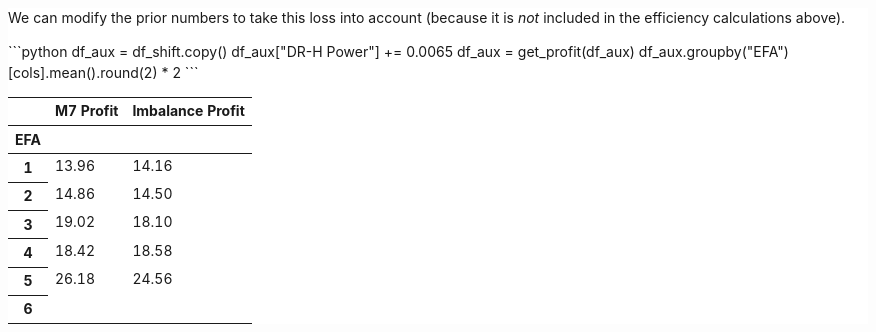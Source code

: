 We can modify the prior numbers to take this loss into account (because it is *not* included in the efficiency calculations above).

<div class=" reduced-code" markdown="1">
```python
df_aux = df_shift.copy()
df_aux["DR-H Power"] += 0.0065
df_aux = get_profit(df_aux)
df_aux.groupby("EFA")[cols].mean().round(2) * 2
```
</div>

<div>
<style scoped>
    .dataframe tbody tr th:only-of-type {
        vertical-align: middle;
    }

    .dataframe tbody tr th {
        vertical-align: top;
    }

    .dataframe thead th {
        text-align: right;
    }
</style>
<table class="table-auto">  <thead>
    <tr style="text-align: right;">
      <th></th>
      <th>M7 Profit</th>
      <th>Imbalance Profit</th>
    </tr>
    <tr>
      <th>EFA</th>
      <th></th>
      <th></th>
    </tr>
  </thead>
  <tbody>
    <tr>
      <th>1</th>
      <td>13.96</td>
      <td>14.16</td>
    </tr>
    <tr>
      <th>2</th>
      <td>14.86</td>
      <td>14.50</td>
    </tr>
    <tr>
      <th>3</th>
      <td>19.02</td>
      <td>18.10</td>
    </tr>
    <tr>
      <th>4</th>
      <td>18.42</td>
      <td>18.58</td>
    </tr>
    <tr>
      <th>5</th>
      <td>26.18</td>
      <td>24.56</td>
    </tr>
    <tr>
      <th>6</th>